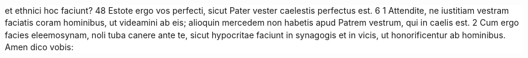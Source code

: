 et
ethnici
hoc
faciunt?
48
Estote
ergo
vos
perfecti,
sicut
Pater
vester
caelestis
perfectus
est.
6
1
Attendite,
ne
iustitiam
vestram
faciatis
coram
hominibus,
ut
videamini
ab
eis;
alioquin
mercedem
non
habetis
apud
Patrem
vestrum,
qui
in
caelis
est.
2
Cum
ergo
facies
eleemosynam,
noli
tuba
canere
ante
te,
sicut
hypocritae
faciunt
in
synagogis
et
in
vicis,
ut
honorificentur
ab
hominibus.
Amen
dico
vobis: